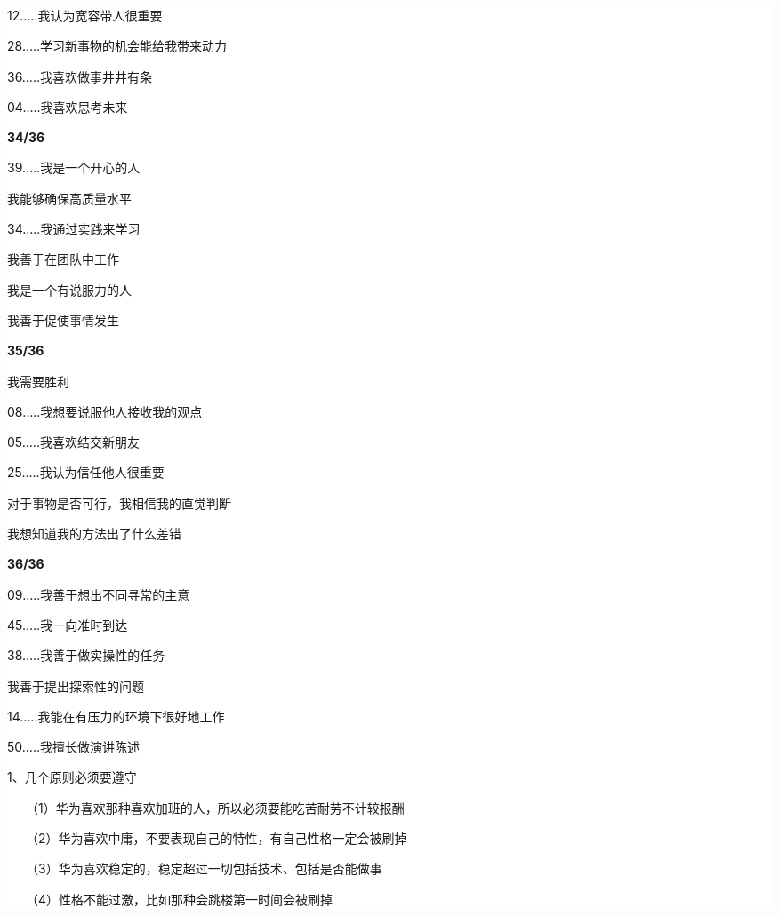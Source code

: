 12…..我认为宽容带人很重要 

28…..学习新事物的机会能给我带来动力 

36…..我喜欢做事井井有条

04…..我喜欢思考未来 

**34/36** 

39…..我是一个开心的人 

我能够确保高质量水平

34…..我通过实践来学习 

我善于在团队中工作 

我是一个有说服力的人 

我善于促使事情发生 

**35/36** 

我需要胜利 

08…..我想要说服他人接收我的观点

05…..我喜欢结交新朋友 

25…..我认为信任他人很重要 

对于事物是否可行，我相信我的直觉判断 

我想知道我的方法出了什么差错

**36/36** 

09…..我善于想出不同寻常的主意 

45…..我一向准时到达 

38…..我善于做实操性的任务 

我善于提出探索性的问题 

14…..我能在有压力的环境下很好地工作 

50…..我擅长做演讲陈述

 

 

 

 

1、几个原则必须要遵守

　　（1）华为喜欢那种喜欢加班的人，所以必须要能吃苦耐劳不计较报酬

　　（2）华为喜欢中庸，不要表现自己的特性，有自己性格一定会被刷掉

　　（3）华为喜欢稳定的，稳定超过一切包括技术、包括是否能做事

　　（4）性格不能过激，比如那种会跳楼第一时间会被刷掉
